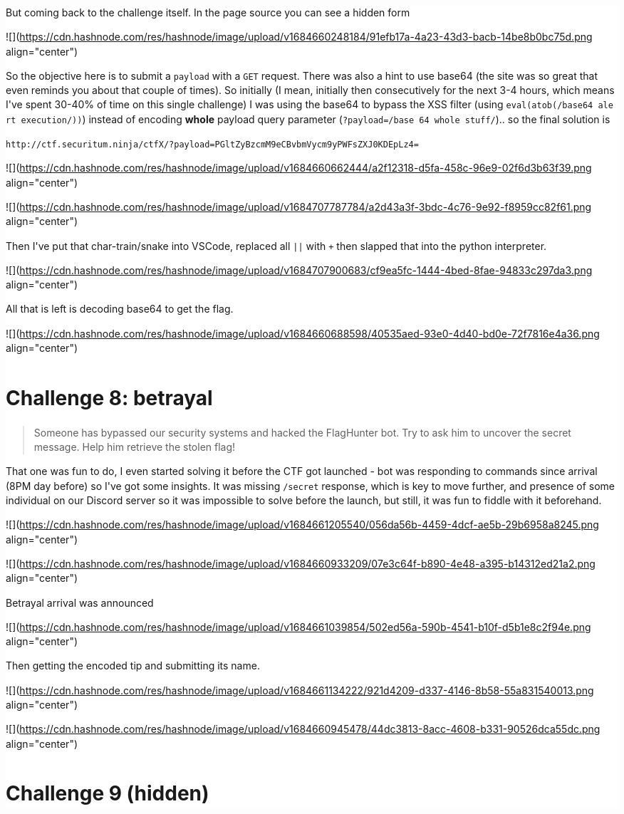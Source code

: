 But coming back to the challenge itself. In the page source you can see a hidden form

![](https://cdn.hashnode.com/res/hashnode/image/upload/v1684660248184/91efb17a-4a23-43d3-bacb-14be8b0bc75d.png align="center")

So the objective here is to submit a `payload` with a `GET` request. There was also a hint to use base64 (the site was so great that even reminds you about that couple of times). So initially (I mean, initially then consecutively for the next 3-4 hours, which means I've spent 30-40% of time on this single challenge) I was using the base64 to bypass the XSS filter (using `eval(atob(/base64 alert execution/))`) instead of encoding **whole** payload query parameter (`?payload=/base 64 whole stuff/`).. so the final solution is

`http://ctf.securitum.ninja/ctfX/?payload=PGltZyBzcmM9eCBvbmVycm9yPWFsZXJ0KDEpLz4=`

![](https://cdn.hashnode.com/res/hashnode/image/upload/v1684660662444/a2f12318-d5fa-458c-96e9-02f6d3b63f39.png align="center")

![](https://cdn.hashnode.com/res/hashnode/image/upload/v1684707787784/a2d43a3f-3bdc-4c76-9e92-f8959cc82f61.png align="center")

Then I've put that char-train/snake into VSCode, replaced all `||` with `+` then slapped that into the python interpreter.

![](https://cdn.hashnode.com/res/hashnode/image/upload/v1684707900683/cf9ea5fc-1444-4bed-8fae-94833c297da3.png align="center")

All that is left is decoding base64 to get the flag.

![](https://cdn.hashnode.com/res/hashnode/image/upload/v1684660688598/40535aed-93e0-4d40-bd0e-72f7816e4a36.png align="center")

# Challenge 8: betrayal

> Someone has bypassed our security systems and hacked the FlagHunter bot. Try to ask him to uncover the secret message. Help him retrieve the stolen flag!

That one was fun to do, I even started solving it before the CTF got launched - bot was responding to commands since arrival (8PM day before) so I've got some insights. It was missing `/secret` response, which is key to move further, and presence of some individual on our Discord server so it was impossible to solve before the launch, but still, it was fun to fiddle with it beforehand.

![](https://cdn.hashnode.com/res/hashnode/image/upload/v1684661205540/056da56b-4459-4dcf-ae5b-29b6958a8245.png align="center")

![](https://cdn.hashnode.com/res/hashnode/image/upload/v1684660933209/07e3c64f-b890-4e48-a395-b14312ed21a2.png align="center")

Betrayal arrival was announced

![](https://cdn.hashnode.com/res/hashnode/image/upload/v1684661039854/502ed56a-590b-4541-b10f-d5b1e8c2f94e.png align="center")

Then getting the encoded tip and submitting its name.

![](https://cdn.hashnode.com/res/hashnode/image/upload/v1684661134222/921d4209-d337-4146-8b58-55a831540013.png align="center")

![](https://cdn.hashnode.com/res/hashnode/image/upload/v1684660945478/44dc3813-8acc-4608-b331-90526dca55dc.png align="center")

# Challenge 9 (hidden)
